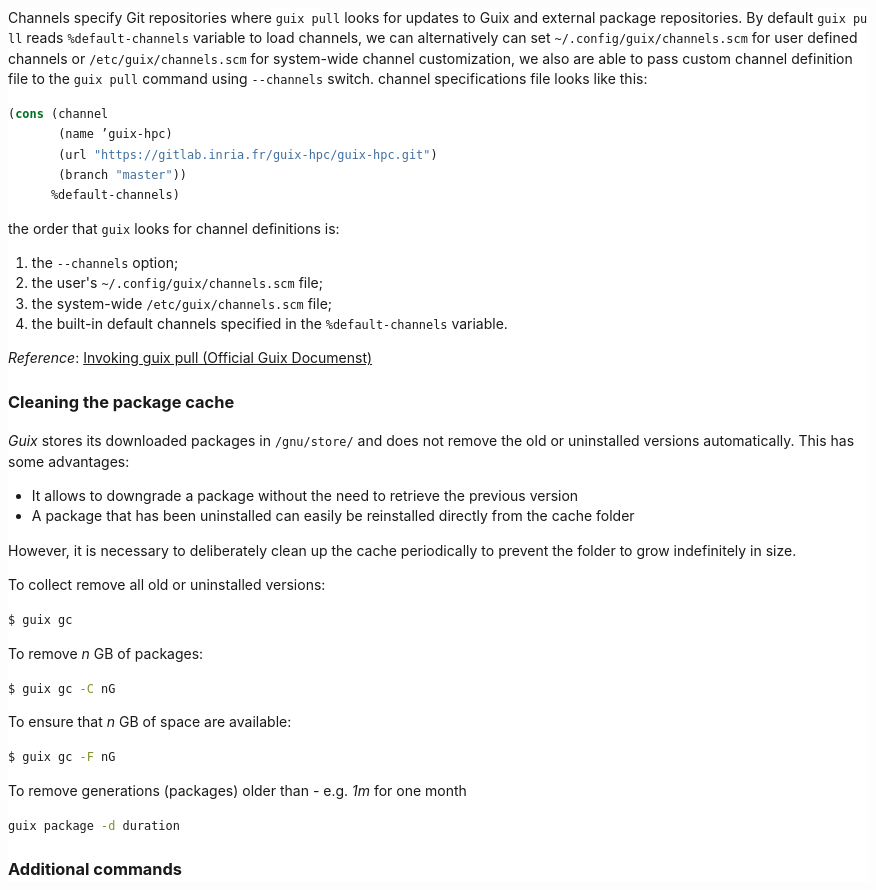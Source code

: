 Channels specify Git repositories where `guix pull` looks for updates to Guix and external package repositories. By default `guix pull` reads `%default-channels` variable to load channels, we can alternatively can set `~/.config/guix/channels.scm` for user defined channels or `/etc/guix/channels.scm` for system-wide channel customization, we also are able to pass custom channel definition file to the `guix pull` command using `--channels` switch. channel specifications file looks like this:

```scheme
(cons (channel
       (name ’guix-hpc)
       (url "https://gitlab.inria.fr/guix-hpc/guix-hpc.git")
       (branch "master"))
      %default-channels)
```

the order that `guix` looks for channel definitions is: 

1. the `--channels` option;
2. the user's `~/.config/guix/channels.scm` file;
3. the system-wide `/etc/guix/channels.scm` file;
4. the built-in default channels specified in the `%default-channels` variable. 

_Reference_: [Invoking guix pull (Official Guix Documenst)](https://guix.gnu.org/manual/en/html_node/Invoking-guix-pull.html)

### Cleaning the package cache

_Guix_ stores its downloaded packages in `/gnu/store/` and does not remove the old or uninstalled versions automatically. This has some advantages:

- It allows to downgrade a package without the need to retrieve the previous version
- A package that has been uninstalled can easily be reinstalled directly from the cache folder

However, it is necessary to deliberately clean up the cache periodically to prevent the folder to grow indefinitely in size.

To collect remove all old or uninstalled versions:

```bash
$ guix gc
```

To remove _n_ GB of packages:

```bash
$ guix gc -C nG
```

To ensure that _n_ GB of space are available:

```bash
$ guix gc -F nG
```

To remove generations (packages) older than - e.g. _1m_ for one month

```bash
guix package -d duration
```

### Additional commands
